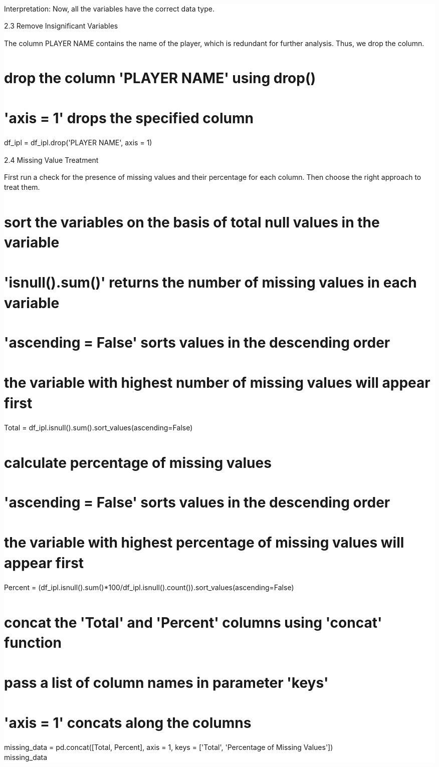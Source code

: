 Interpretation: Now, all the variables have the correct data type.

2.3 Remove Insignificant Variables

The column PLAYER NAME contains the name of the player, which is redundant for further analysis. Thus, we drop the column.

# drop the column 'PLAYER NAME' using drop()
# 'axis = 1' drops the specified column
df_ipl = df_ipl.drop('PLAYER NAME', axis = 1)

2.4 Missing Value Treatment

First run a check for the presence of missing values and their percentage for each column. Then choose the right approach to treat them.

# sort the variables on the basis of total null values in the variable
# 'isnull().sum()' returns the number of missing values in each variable
# 'ascending = False' sorts values in the descending order
# the variable with highest number of missing values will appear first
Total = df_ipl.isnull().sum().sort_values(ascending=False)          

# calculate percentage of missing values
# 'ascending = False' sorts values in the descending order
# the variable with highest percentage of missing values will appear first
Percent = (df_ipl.isnull().sum()*100/df_ipl.isnull().count()).sort_values(ascending=False)   

# concat the 'Total' and 'Percent' columns using 'concat' function
# pass a list of column names in parameter 'keys' 
# 'axis = 1' concats along the columns
missing_data = pd.concat([Total, Percent], axis = 1, keys = ['Total', 'Percentage of Missing Values'])    
missing_data
